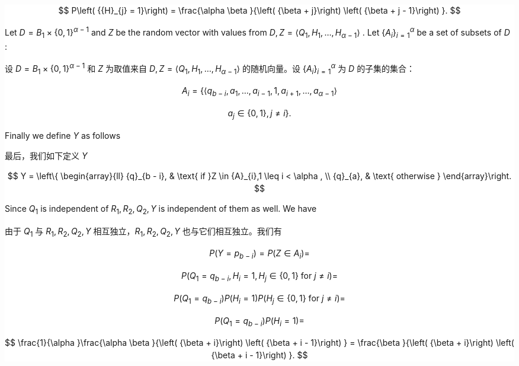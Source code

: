 $$
P\left( {{H}_{j} = 1}\right)  = \frac{\alpha \beta }{\left( {\beta  + j}\right) \left( {\beta  + j - 1}\right) }.
$$

Let $D = {B}_{1} \times  \{ 0,1{\} }^{\alpha  - 1}$ and $Z$ be the random vector with values from $D,Z = \left\langle  {{Q}_{1},{H}_{1},\ldots ,{H}_{\alpha  - 1}}\right\rangle$ . Let ${\left\{  {A}_{i}\right\}  }_{i = 1}^{\alpha }$ be a set of subsets of $D$ :

设 $D = {B}_{1} \times  \{ 0,1{\} }^{\alpha  - 1}$ 和 $Z$ 为取值来自 $D,Z = \left\langle  {{Q}_{1},{H}_{1},\ldots ,{H}_{\alpha  - 1}}\right\rangle$ 的随机向量。设 ${\left\{  {A}_{i}\right\}  }_{i = 1}^{\alpha }$ 为 $D$ 的子集的集合：

$$
{A}_{i} = \left\{  \left\langle  {{q}_{b - i},{a}_{1},\ldots ,{a}_{i - 1},1,{a}_{i + 1},\ldots ,{a}_{\alpha  - 1}}\right\rangle  \right. 
$$

$$
{a}_{j} \in  \{ 0,1\} ,j \neq  i\} \text{.}
$$

Finally we define $Y$ as follows

最后，我们如下定义 $Y$

$$
Y = \left\{  \begin{array}{ll} {q}_{b - i}, & \text{ if }Z \in  {A}_{i},1 \leq  i < \alpha , \\  {q}_{a}, & \text{ otherwise } \end{array}\right. 
$$

Since ${Q}_{1}$ is independent of ${R}_{1},{R}_{2},{Q}_{2},Y$ is independent of them as well. We have

由于 ${Q}_{1}$ 与 ${R}_{1},{R}_{2},{Q}_{2},Y$ 相互独立，${R}_{1},{R}_{2},{Q}_{2},Y$ 也与它们相互独立。我们有

$$
P\left( {Y = {p}_{b - i}}\right)  = P\left( {Z \in  {A}_{i}}\right)  = 
$$

$$
P\left( {{Q}_{1} = {q}_{b - i},{H}_{i} = 1,{H}_{j} \in  \{ 0,1\} \text{ for }j \neq  i}\right)  = 
$$

$$
P\left( {{Q}_{1} = {q}_{b - i}}\right) P\left( {{H}_{i} = 1}\right) P\left( {{H}_{j} \in  \{ 0,1\} \text{ for }j \neq  i}\right)  = 
$$

$$
P\left( {{Q}_{1} = {q}_{b - i}}\right) P\left( {{H}_{i} = 1}\right)  = 
$$

$$
\frac{1}{\alpha }\frac{\alpha \beta }{\left( {\beta  + i}\right) \left( {\beta  + i - 1}\right) } = \frac{\beta }{\left( {\beta  + i}\right) \left( {\beta  + i - 1}\right) }.
$$

